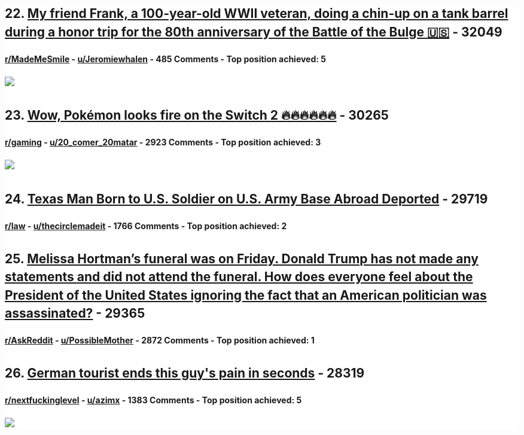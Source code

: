 ## 22. [My friend Frank, a 100-year-old WWII veteran, doing a chin-up on a tank barrel during a honor trip for the 80th anniversary of the Battle of the Bulge 🇺🇸](http://reddit.com/r/MadeMeSmile/comments/1lnc9pb/my_friend_frank_a_100yearold_wwii_veteran_doing_a/) - 32049
#### [r/MadeMeSmile](http://reddit.com/r/MadeMeSmile) - [u/Jeromiewhalen](http://reddit.com/u/Jeromiewhalen) - 485 Comments - Top position achieved: 5

<a href="https://v.redd.it/ykehhmfiou9f1"><img src="https://external-preview.redd.it/azdkeGl0cWhvdTlmMZ2Z38cTRhzLk6F2Ux9gMDtwRRpMd3ijQpQHCD8xiJhs.png?width=140&amp;height=140&amp;crop=140:140,smart&amp;format=jpg&amp;v=enabled&amp;lthumb=true&amp;s=5ad7ec569ee6752fdb45131b34264ce4aa01a257"></img></a>

## 23. [Wow, Pokémon looks fire on the Switch 2 🔥🔥🔥🔥🔥🔥](http://reddit.com/r/gaming/comments/1lnlx2p/wow_pokémon_looks_fire_on_the_switch_2/) - 30265
#### [r/gaming](http://reddit.com/r/gaming) - [u/20_comer_20matar](http://reddit.com/u/20_comer_20matar) - 2923 Comments - Top position achieved: 3

<a href="https://i.redd.it/4n6ek3n1uw9f1.png"><img src="https://external-preview.redd.it/vxYqOujMHdKZV7_PCjj6mJmCH2x5lE6My7OTKkcdLEI.png?width=140&amp;height=78&amp;crop=140:78,smart&amp;auto=webp&amp;s=35d6f6c23a701b8c5ec1e952015f8aa1915360d0"></img></a>

## 24. [Texas Man Born to U.S. Soldier on U.S. Army Base Abroad Deported](http://reddit.com/r/law/comments/1lnmcz7/texas_man_born_to_us_soldier_on_us_army_base/) - 29719
#### [r/law](http://reddit.com/r/law) - [u/thecirclemadeit](http://reddit.com/u/thecirclemadeit) - 1766 Comments - Top position achieved: 2

## 25. [Melissa Hortman’s funeral was on Friday. Donald Trump has not made any statements and did not attend the funeral. How does everyone feel about the President of the United States ignoring the fact that an American politician was assassinated?](http://reddit.com/r/AskReddit/comments/1lneydt/melissa_hortmans_funeral_was_on_friday_donald/) - 29365
#### [r/AskReddit](http://reddit.com/r/AskReddit) - [u/PossibleMother](http://reddit.com/u/PossibleMother) - 2872 Comments - Top position achieved: 1

## 26. [German tourist ends this guy's pain in seconds](http://reddit.com/r/nextfuckinglevel/comments/1lnm9j9/german_tourist_ends_this_guys_pain_in_seconds/) - 28319
#### [r/nextfuckinglevel](http://reddit.com/r/nextfuckinglevel) - [u/azimx](http://reddit.com/u/azimx) - 1383 Comments - Top position achieved: 5

<a href="https://v.redd.it/seb3q6vlww9f1"><img src="https://external-preview.redd.it/NWRzaG15OG13dzlmMQCg8Fv8mtA4DH90ojwyhIW3WMAPJPatv_sFKPiACALq.png?width=140&amp;height=140&amp;crop=140:140,smart&amp;format=jpg&amp;v=enabled&amp;lthumb=true&amp;s=de7645f67e716b1a7004daa2c0a4d7f3092d0269"></img></a>
